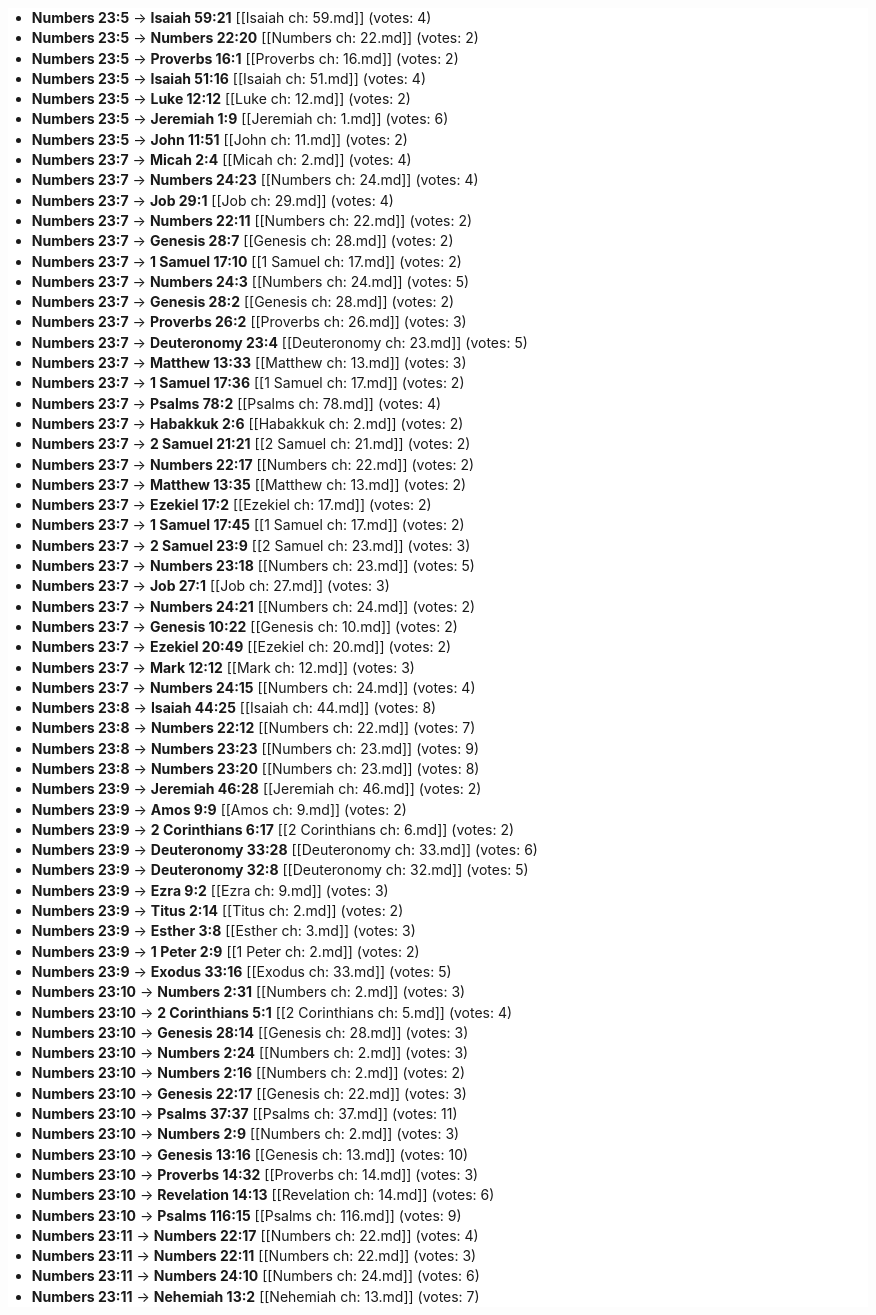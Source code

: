 - **Numbers 23:5** → **Isaiah 59:21** [[Isaiah ch: 59.md]] (votes: 4)
- **Numbers 23:5** → **Numbers 22:20** [[Numbers ch: 22.md]] (votes: 2)
- **Numbers 23:5** → **Proverbs 16:1** [[Proverbs ch: 16.md]] (votes: 2)
- **Numbers 23:5** → **Isaiah 51:16** [[Isaiah ch: 51.md]] (votes: 4)
- **Numbers 23:5** → **Luke 12:12** [[Luke ch: 12.md]] (votes: 2)
- **Numbers 23:5** → **Jeremiah 1:9** [[Jeremiah ch: 1.md]] (votes: 6)
- **Numbers 23:5** → **John 11:51** [[John ch: 11.md]] (votes: 2)
- **Numbers 23:7** → **Micah 2:4** [[Micah ch: 2.md]] (votes: 4)
- **Numbers 23:7** → **Numbers 24:23** [[Numbers ch: 24.md]] (votes: 4)
- **Numbers 23:7** → **Job 29:1** [[Job ch: 29.md]] (votes: 4)
- **Numbers 23:7** → **Numbers 22:11** [[Numbers ch: 22.md]] (votes: 2)
- **Numbers 23:7** → **Genesis 28:7** [[Genesis ch: 28.md]] (votes: 2)
- **Numbers 23:7** → **1 Samuel 17:10** [[1 Samuel ch: 17.md]] (votes: 2)
- **Numbers 23:7** → **Numbers 24:3** [[Numbers ch: 24.md]] (votes: 5)
- **Numbers 23:7** → **Genesis 28:2** [[Genesis ch: 28.md]] (votes: 2)
- **Numbers 23:7** → **Proverbs 26:2** [[Proverbs ch: 26.md]] (votes: 3)
- **Numbers 23:7** → **Deuteronomy 23:4** [[Deuteronomy ch: 23.md]] (votes: 5)
- **Numbers 23:7** → **Matthew 13:33** [[Matthew ch: 13.md]] (votes: 3)
- **Numbers 23:7** → **1 Samuel 17:36** [[1 Samuel ch: 17.md]] (votes: 2)
- **Numbers 23:7** → **Psalms 78:2** [[Psalms ch: 78.md]] (votes: 4)
- **Numbers 23:7** → **Habakkuk 2:6** [[Habakkuk ch: 2.md]] (votes: 2)
- **Numbers 23:7** → **2 Samuel 21:21** [[2 Samuel ch: 21.md]] (votes: 2)
- **Numbers 23:7** → **Numbers 22:17** [[Numbers ch: 22.md]] (votes: 2)
- **Numbers 23:7** → **Matthew 13:35** [[Matthew ch: 13.md]] (votes: 2)
- **Numbers 23:7** → **Ezekiel 17:2** [[Ezekiel ch: 17.md]] (votes: 2)
- **Numbers 23:7** → **1 Samuel 17:45** [[1 Samuel ch: 17.md]] (votes: 2)
- **Numbers 23:7** → **2 Samuel 23:9** [[2 Samuel ch: 23.md]] (votes: 3)
- **Numbers 23:7** → **Numbers 23:18** [[Numbers ch: 23.md]] (votes: 5)
- **Numbers 23:7** → **Job 27:1** [[Job ch: 27.md]] (votes: 3)
- **Numbers 23:7** → **Numbers 24:21** [[Numbers ch: 24.md]] (votes: 2)
- **Numbers 23:7** → **Genesis 10:22** [[Genesis ch: 10.md]] (votes: 2)
- **Numbers 23:7** → **Ezekiel 20:49** [[Ezekiel ch: 20.md]] (votes: 2)
- **Numbers 23:7** → **Mark 12:12** [[Mark ch: 12.md]] (votes: 3)
- **Numbers 23:7** → **Numbers 24:15** [[Numbers ch: 24.md]] (votes: 4)
- **Numbers 23:8** → **Isaiah 44:25** [[Isaiah ch: 44.md]] (votes: 8)
- **Numbers 23:8** → **Numbers 22:12** [[Numbers ch: 22.md]] (votes: 7)
- **Numbers 23:8** → **Numbers 23:23** [[Numbers ch: 23.md]] (votes: 9)
- **Numbers 23:8** → **Numbers 23:20** [[Numbers ch: 23.md]] (votes: 8)
- **Numbers 23:9** → **Jeremiah 46:28** [[Jeremiah ch: 46.md]] (votes: 2)
- **Numbers 23:9** → **Amos 9:9** [[Amos ch: 9.md]] (votes: 2)
- **Numbers 23:9** → **2 Corinthians 6:17** [[2 Corinthians ch: 6.md]] (votes: 2)
- **Numbers 23:9** → **Deuteronomy 33:28** [[Deuteronomy ch: 33.md]] (votes: 6)
- **Numbers 23:9** → **Deuteronomy 32:8** [[Deuteronomy ch: 32.md]] (votes: 5)
- **Numbers 23:9** → **Ezra 9:2** [[Ezra ch: 9.md]] (votes: 3)
- **Numbers 23:9** → **Titus 2:14** [[Titus ch: 2.md]] (votes: 2)
- **Numbers 23:9** → **Esther 3:8** [[Esther ch: 3.md]] (votes: 3)
- **Numbers 23:9** → **1 Peter 2:9** [[1 Peter ch: 2.md]] (votes: 2)
- **Numbers 23:9** → **Exodus 33:16** [[Exodus ch: 33.md]] (votes: 5)
- **Numbers 23:10** → **Numbers 2:31** [[Numbers ch: 2.md]] (votes: 3)
- **Numbers 23:10** → **2 Corinthians 5:1** [[2 Corinthians ch: 5.md]] (votes: 4)
- **Numbers 23:10** → **Genesis 28:14** [[Genesis ch: 28.md]] (votes: 3)
- **Numbers 23:10** → **Numbers 2:24** [[Numbers ch: 2.md]] (votes: 3)
- **Numbers 23:10** → **Numbers 2:16** [[Numbers ch: 2.md]] (votes: 2)
- **Numbers 23:10** → **Genesis 22:17** [[Genesis ch: 22.md]] (votes: 3)
- **Numbers 23:10** → **Psalms 37:37** [[Psalms ch: 37.md]] (votes: 11)
- **Numbers 23:10** → **Numbers 2:9** [[Numbers ch: 2.md]] (votes: 3)
- **Numbers 23:10** → **Genesis 13:16** [[Genesis ch: 13.md]] (votes: 10)
- **Numbers 23:10** → **Proverbs 14:32** [[Proverbs ch: 14.md]] (votes: 3)
- **Numbers 23:10** → **Revelation 14:13** [[Revelation ch: 14.md]] (votes: 6)
- **Numbers 23:10** → **Psalms 116:15** [[Psalms ch: 116.md]] (votes: 9)
- **Numbers 23:11** → **Numbers 22:17** [[Numbers ch: 22.md]] (votes: 4)
- **Numbers 23:11** → **Numbers 22:11** [[Numbers ch: 22.md]] (votes: 3)
- **Numbers 23:11** → **Numbers 24:10** [[Numbers ch: 24.md]] (votes: 6)
- **Numbers 23:11** → **Nehemiah 13:2** [[Nehemiah ch: 13.md]] (votes: 7)